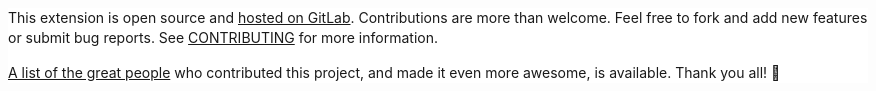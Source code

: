 This extension is open source and [hosted on GitLab](https://gitlab.com/gitlab-org/gitlab-vscode-extension). Contributions are more than welcome. Feel free to fork and add new features or submit bug reports. See [CONTRIBUTING](https://gitlab.com/gitlab-org/gitlab-vscode-extension/-/blob/HEAD/CONTRIBUTING.md) for more information.

[A list of the great people](https://gitlab.com/gitlab-org/gitlab-vscode-extension/-/blob/main/CONTRIBUTORS.md) who contributed this project, and made it even more awesome, is available. Thank you all! 🎉
